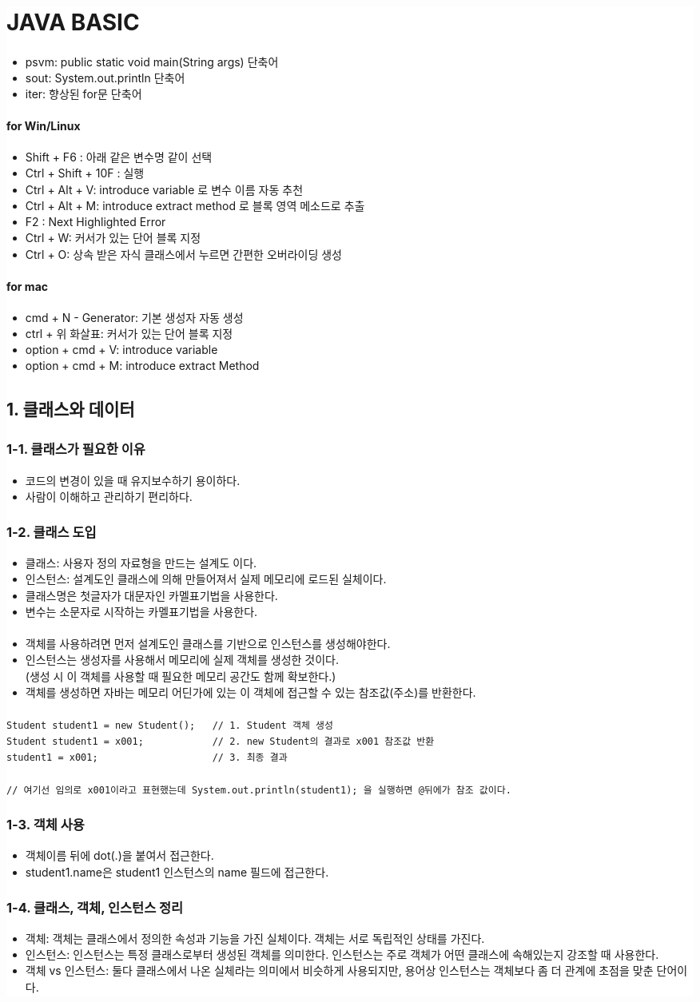 # JAVA BASIC
- psvm: public static void main(String args) 단축어
- sout: System.out.println 단축어
- iter: 향상된 for문 단축어

#### for Win/Linux
- Shift + F6 : 아래 같은 변수명 같이 선택
- Ctrl + Shift + 10F : 실행
- Ctrl + Alt + V: introduce variable 로 변수 이름 자동 추천
- Ctrl + Alt + M: introduce extract method 로 블록 영역 메소드로 추출
- F2 : Next Highlighted Error
- Ctrl + W: 커서가 있는 단어 블록 지정
- Ctrl + O: 상속 받은 자식 클래스에서 누르면 간편한 오버라이딩 생성

#### for mac
- cmd + N - Generator: 기본 생성자 자동 생성 
- ctrl + 위 화살표: 커서가 있는 단어 블록 지정 
- option + cmd + V: introduce variable
- option + cmd + M: introduce extract Method 

## 1. 클래스와 데이터

### 1-1. 클래스가 필요한 이유
- 코드의 변경이 있을 때 유지보수하기 용이하다.
- 사람이 이해하고 관리하기 편리하다.

### 1-2. 클래스 도입
- 클래스: 사용자 정의 자료형을 만드는 설계도 이다.
- 인스턴스: 설계도인 클래스에 의해 만들어져서 실제 메모리에 로드된 실체이다.
- 클래스명은 첫글자가 대문자인 카멜표기법을 사용한다.
- 변수는 소문자로 시작하는 카멜표기법을 사용한다.
####
- 객체를 사용하려면 먼저 설계도인 클래스를 기반으로 인스턴스를 생성해야한다.
- 인스턴스는 생성자를 사용해서 메모리에 실제 객체를 생성한 것이다.  
  (생성 시 이 객체를 사용할 때 필요한 메모리 공간도 함께 확보한다.)
- 객체를 생성하면 자바는 메모리 어딘가에 있는 이 객체에 접근할 수 있는 참조값(주소)를 반환한다.
#### 
    Student student1 = new Student();   // 1. Student 객체 생성
    Student student1 = x001;            // 2. new Student의 결과로 x001 참조값 반환
    student1 = x001;                    // 3. 최종 결과

    // 여기선 임의로 x001이라고 표현했는데 System.out.println(student1); 을 실행하면 @뒤에가 참조 값이다.

### 1-3. 객체 사용
- 객체이름 뒤에 dot(.)을 붙여서 접근한다.
- student1.name은 student1 인스턴스의 name 필드에 접근한다.

### 1-4. 클래스, 객체, 인스턴스 정리
- 객체: 객체는 클래스에서 정의한 속성과 기능을 가진 실체이다. 객체는 서로 독립적인 상태를 가진다.
- 인스턴스: 인스턴스는 특정 클래스로부터 생성된 객체를 의미한다. 인스턴스는 주로 객체가 어떤 클래스에 속해있는지 강조할 때 사용한다.
- 객체 vs 인스턴스: 둘다 클래스에서 나온 실체라는 의미에서 비슷하게 사용되지만, 용어상 인스턴스는 객체보다 좀 더 관계에 초점을 맞춘 단어이다.
